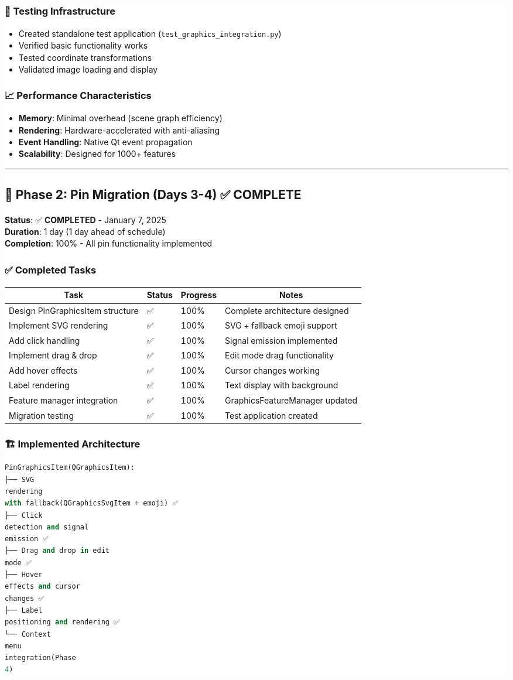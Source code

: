 ### 🧪 Testing Infrastructure

- Created standalone test application (`test_graphics_integration.py`)
- Verified basic functionality works
- Tested coordinate transformations
- Validated image loading and display

### 📈 Performance Characteristics

- **Memory**: Minimal overhead (scene graph efficiency)
- **Rendering**: Hardware-accelerated with anti-aliasing
- **Event Handling**: Native Qt event propagation
- **Scalability**: Designed for 1000+ features

---

## 🎯 Phase 2: Pin Migration (Days 3-4) ✅ COMPLETE

**Status**: ✅ **COMPLETED** - January 7, 2025  
**Duration**: 1 day (1 day ahead of schedule)  
**Completion**: 100% - All pin functionality implemented

### ✅ Completed Tasks

| Task                             | Status | Progress | Notes                          |
|----------------------------------|--------|----------|--------------------------------|
| Design PinGraphicsItem structure | ✅      | 100%     | Complete architecture designed |
| Implement SVG rendering          | ✅      | 100%     | SVG + fallback emoji support   |
| Add click handling               | ✅      | 100%     | Signal emission implemented    |
| Implement drag & drop            | ✅      | 100%     | Edit mode drag functionality   |
| Add hover effects                | ✅      | 100%     | Cursor changes working         |
| Label rendering                  | ✅      | 100%     | Text display with background   |
| Feature manager integration      | ✅      | 100%     | GraphicsFeatureManager updated |
| Migration testing                | ✅      | 100%     | Test application created       |

### 🏗️ Implemented Architecture

```python
PinGraphicsItem(QGraphicsItem):
├── SVG
rendering
with fallback(QGraphicsSvgItem + emoji) ✅
├── Click
detection and signal
emission ✅
├── Drag and drop in edit
mode ✅
├── Hover
effects and cursor
changes ✅
├── Label
positioning and rendering ✅
└── Context
menu
integration(Phase
4)
```

